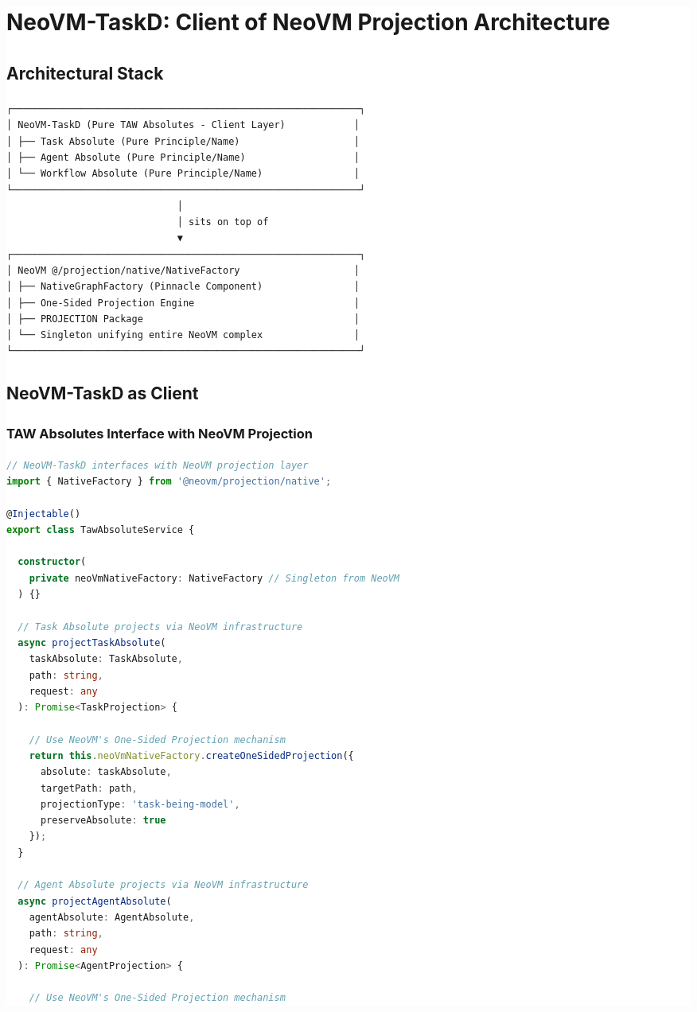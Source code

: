 # NeoVM-TaskD: Client of NeoVM Projection Architecture

## Architectural Stack

```
┌─────────────────────────────────────────────────────────────┐
│ NeoVM-TaskD (Pure TAW Absolutes - Client Layer)            │
│ ├── Task Absolute (Pure Principle/Name)                    │
│ ├── Agent Absolute (Pure Principle/Name)                   │
│ └── Workflow Absolute (Pure Principle/Name)                │
└─────────────────────────────────────────────────────────────┘
                              │
                              │ sits on top of
                              ▼
┌─────────────────────────────────────────────────────────────┐
│ NeoVM @/projection/native/NativeFactory                    │
│ ├── NativeGraphFactory (Pinnacle Component)                │
│ ├── One-Sided Projection Engine                            │
│ ├── PROJECTION Package                                     │
│ └── Singleton unifying entire NeoVM complex                │
└─────────────────────────────────────────────────────────────┘
```

## NeoVM-TaskD as Client

### TAW Absolutes Interface with NeoVM Projection
```typescript
// NeoVM-TaskD interfaces with NeoVM projection layer
import { NativeFactory } from '@neovm/projection/native';

@Injectable()
export class TawAbsoluteService {
  
  constructor(
    private neoVmNativeFactory: NativeFactory // Singleton from NeoVM
  ) {}
  
  // Task Absolute projects via NeoVM infrastructure
  async projectTaskAbsolute(
    taskAbsolute: TaskAbsolute, 
    path: string, 
    request: any
  ): Promise<TaskProjection> {
    
    // Use NeoVM's One-Sided Projection mechanism
    return this.neoVmNativeFactory.createOneSidedProjection({
      absolute: taskAbsolute,
      targetPath: path,
      projectionType: 'task-being-model',
      preserveAbsolute: true
    });
  }
  
  // Agent Absolute projects via NeoVM infrastructure
  async projectAgentAbsolute(
    agentAbsolute: AgentAbsolute,
    path: string,
    request: any
  ): Promise<AgentProjection> {
    
    // Use NeoVM's One-Sided Projection mechanism
```